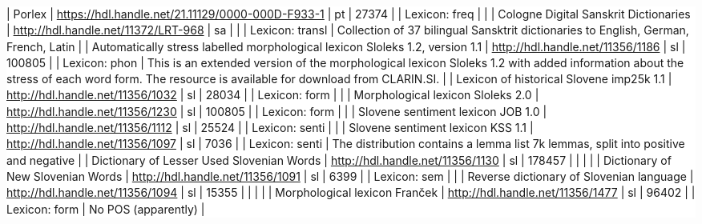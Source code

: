 | Porlex                                                                            	| https://hdl.handle.net/21.11129/0000-000D-F933-1                                                                                                                               	| pt            	| 27374   	|            	| Lexicon: freq   	|                                                                                                                                                                                            	|
| Cologne Digital Sanskrit   Dictionaries                                           	| http://hdl.handle.net/11372/LRT-968                                                                                                                                            	| sa            	|         	|            	| Lexicon: transl 	| Collection of 37 bilingual Sansktrit dictionaries to English, German,   French, Latin                                                                                                      	|
| Automatically stress labelled   morphological lexicon Sloleks 1.2, version 1.1    	| http://hdl.handle.net/11356/1186                                                                                                                                               	| sl            	| 100805  	|            	| Lexicon: phon   	| This is an extended version of the morphological lexicon Sloleks 1.2 with   added information about the stress of each word form. The resource is   available for download from CLARIN.SI. 	|
| Lexicon of historical Slovene imp25k   1.1                                        	| http://hdl.handle.net/11356/1032                                                                                                                                               	| sl            	| 28034   	|            	| Lexicon: form   	|                                                                                                                                                                                            	|
| Morphological lexicon Sloleks 2.0                                                 	| http://hdl.handle.net/11356/1230                                                                                                                                               	| sl            	| 100805  	|            	| Lexicon: form   	|                                                                                                                                                                                            	|
| Slovene sentiment lexicon JOB 1.0                                                 	| http://hdl.handle.net/11356/1112                                                                                                                                               	| sl            	| 25524   	|            	| Lexicon: senti  	|                                                                                                                                                                                            	|
| Slovene sentiment lexicon KSS 1.1                                                 	| http://hdl.handle.net/11356/1097                                                                                                                                               	| sl            	| 7036    	|            	| Lexicon: senti  	| The distribution contains a lemma list 7k lemmas, split into positive and   negative                                                                                                       	|
| Dictionary of Lesser Used Slovenian   Words                                       	| http://hdl.handle.net/11356/1130                                                                                                                                               	| sl            	| 178457  	|            	|                 	|                                                                                                                                                                                            	|
| Dictionary of New Slovenian Words                                                 	| http://hdl.handle.net/11356/1091                                                                                                                                               	| sl            	| 6399    	|            	| Lexicon: sem    	|                                                                                                                                                                                            	|
| Reverse dictionary of Slovenian   language                                        	| http://hdl.handle.net/11356/1094                                                                                                                                               	| sl            	| 15355   	|            	|                 	|                                                                                                                                                                                            	|
| Morphological   lexicon Franček                                                   	| http://hdl.handle.net/11356/1477                                                                                                                                               	| sl            	| 96402   	|            	| Lexicon: form   	| No POS (apparently)                                                                                                                                                                        	|